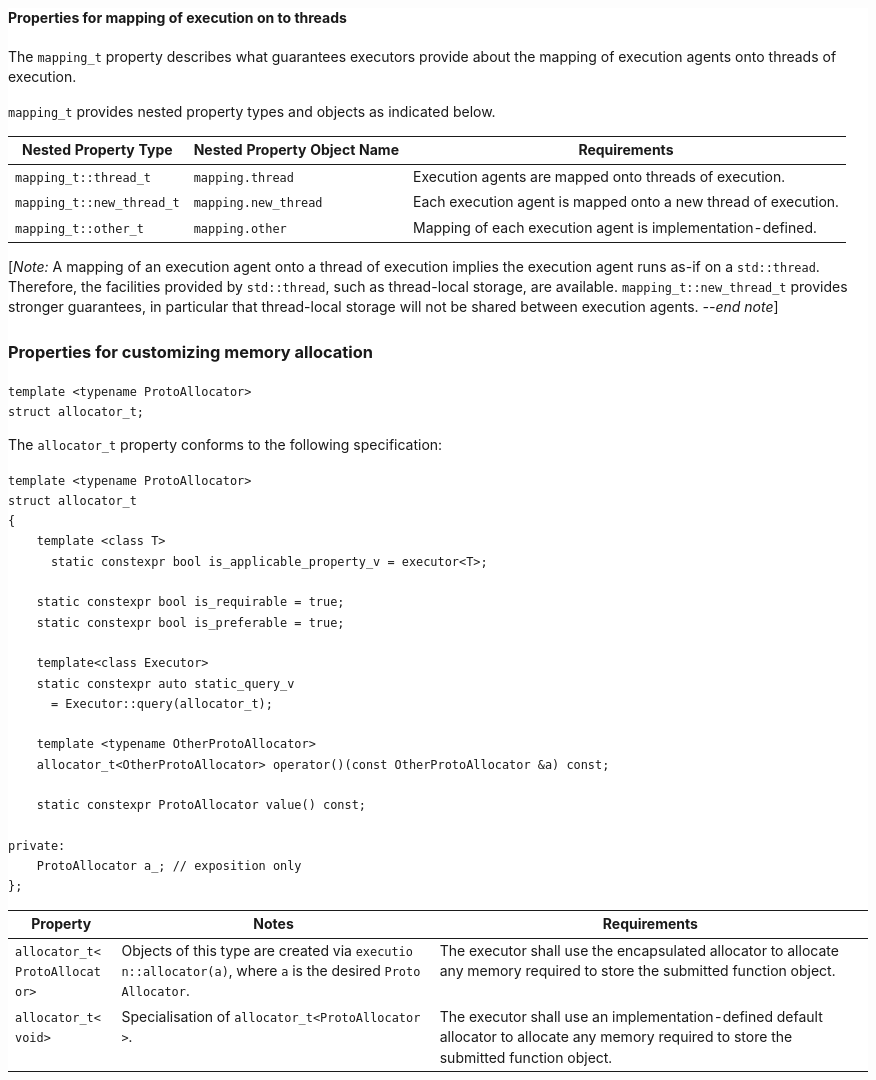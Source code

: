 #### Properties for mapping of execution on to threads

The `mapping_t` property describes what guarantees executors provide about the mapping of execution agents onto threads of execution.

`mapping_t` provides nested property types and objects as indicated below.

| Nested Property Type| Nested Property Object Name | Requirements |
|-------------------------|---------------------------------|--------------|
| `mapping_t::thread_t` | `mapping.thread` | Execution agents are mapped onto threads of execution. |
| `mapping_t::new_thread_t` | `mapping.new_thread` | Each execution agent is mapped onto a new thread of execution. |
| `mapping_t::other_t` | `mapping.other` | Mapping of each execution agent is implementation-defined. |

[*Note:* A mapping of an execution agent onto a thread of execution implies the execution
agent runs as-if on a `std::thread`. Therefore, the facilities provided by
`std::thread`, such as thread-local storage, are available.
`mapping_t::new_thread_t` provides stronger guarantees, in
particular that thread-local storage will not be shared between execution
agents. *--end note*]

### Properties for customizing memory allocation

	template <typename ProtoAllocator>
	struct allocator_t;

The `allocator_t` property conforms to the following specification:

    template <typename ProtoAllocator>
    struct allocator_t
    {
        template <class T>
          static constexpr bool is_applicable_property_v = executor<T>;

        static constexpr bool is_requirable = true;
        static constexpr bool is_preferable = true;
    
        template<class Executor>
        static constexpr auto static_query_v
          = Executor::query(allocator_t);
    
        template <typename OtherProtoAllocator>
        allocator_t<OtherProtoAllocator> operator()(const OtherProtoAllocator &a) const;
    
        static constexpr ProtoAllocator value() const;
    
    private:
        ProtoAllocator a_; // exposition only
    };

| Property | Notes | Requirements |
|----------|-------|--------------|
| `allocator_t<ProtoAllocator>` | Objects of this type are created via `execution::allocator(a)`, where `a` is the desired `ProtoAllocator`. | The executor shall use the encapsulated allocator to allocate any memory required to store the submitted function object. |
| `allocator_t<void>` | Specialisation of `allocator_t<ProtoAllocator>`. | The executor shall use an implementation-defined default allocator to allocate any memory required to store the submitted function object. |
